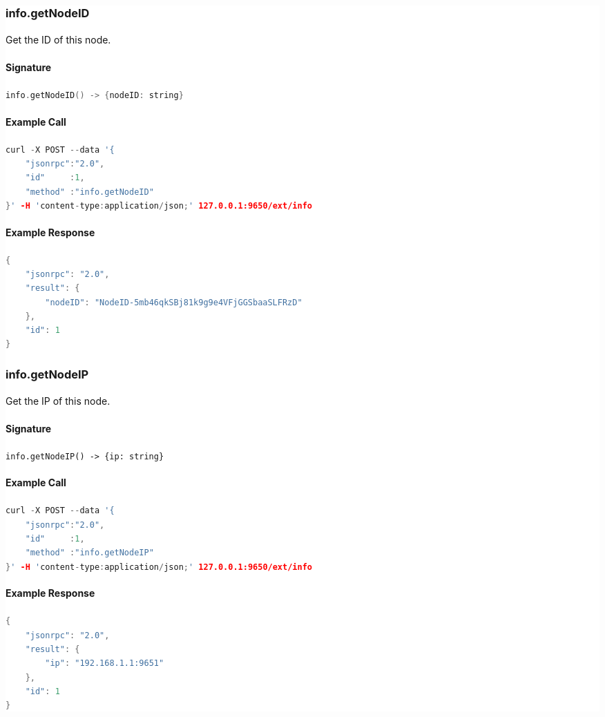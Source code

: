### info.getNodeID

Get the ID of this node.

#### **Signature**

```cpp
info.getNodeID() -> {nodeID: string}
```

#### **Example Call**

```cpp
curl -X POST --data '{
    "jsonrpc":"2.0",
    "id"     :1,
    "method" :"info.getNodeID"
}' -H 'content-type:application/json;' 127.0.0.1:9650/ext/info
```

#### **Example Response**

```cpp
{
    "jsonrpc": "2.0",
    "result": {
        "nodeID": "NodeID-5mb46qkSBj81k9g9e4VFjGGSbaaSLFRzD"
    },
    "id": 1
}
```

### info.getNodeIP

Get the IP of this node.

#### **Signature**

```text
info.getNodeIP() -> {ip: string}
```

#### **Example Call**

```cpp
curl -X POST --data '{
    "jsonrpc":"2.0",
    "id"     :1,
    "method" :"info.getNodeIP"
}' -H 'content-type:application/json;' 127.0.0.1:9650/ext/info
```

#### **Example Response**

```cpp
{
    "jsonrpc": "2.0",
    "result": {
        "ip": "192.168.1.1:9651"
    },
    "id": 1
}
```

